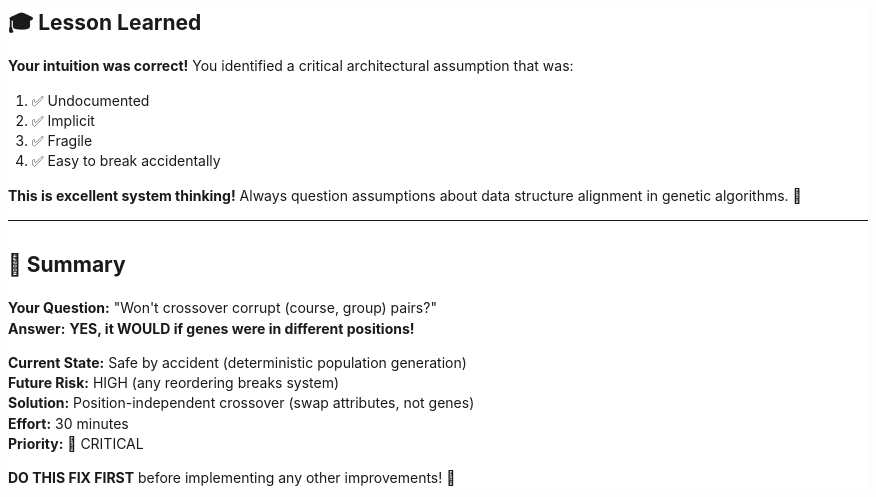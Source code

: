 
## 🎓 Lesson Learned

**Your intuition was correct!** You identified a critical architectural assumption that was:
1. ✅ Undocumented
2. ✅ Implicit
3. ✅ Fragile
4. ✅ Easy to break accidentally

**This is excellent system thinking!** Always question assumptions about data structure alignment in genetic algorithms. 🎯

---

## 📝 Summary

**Your Question:** "Won't crossover corrupt (course, group) pairs?"  
**Answer:** **YES, it WOULD if genes were in different positions!**

**Current State:** Safe by accident (deterministic population generation)  
**Future Risk:** HIGH (any reordering breaks system)  
**Solution:** Position-independent crossover (swap attributes, not genes)  
**Effort:** 30 minutes  
**Priority:** 🔴 CRITICAL

**DO THIS FIX FIRST** before implementing any other improvements! 🚀
